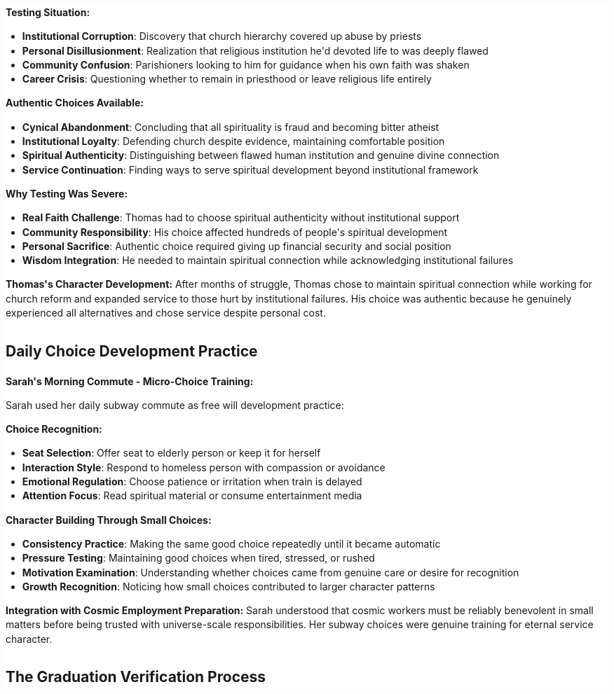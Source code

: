 **Testing Situation:**
- **Institutional Corruption**: Discovery that church hierarchy covered up abuse by priests
- **Personal Disillusionment**: Realization that religious institution he'd devoted life to was deeply flawed
- **Community Confusion**: Parishioners looking to him for guidance when his own faith was shaken
- **Career Crisis**: Questioning whether to remain in priesthood or leave religious life entirely

**Authentic Choices Available:**
- **Cynical Abandonment**: Concluding that all spirituality is fraud and becoming bitter atheist
- **Institutional Loyalty**: Defending church despite evidence, maintaining comfortable position
- **Spiritual Authenticity**: Distinguishing between flawed human institution and genuine divine connection
- **Service Continuation**: Finding ways to serve spiritual development beyond institutional framework

**Why Testing Was Severe:**
- **Real Faith Challenge**: Thomas had to choose spiritual authenticity without institutional support
- **Community Responsibility**: His choice affected hundreds of people's spiritual development
- **Personal Sacrifice**: Authentic choice required giving up financial security and social position
- **Wisdom Integration**: He needed to maintain spiritual connection while acknowledging institutional failures

**Thomas's Character Development:**
After months of struggle, Thomas chose to maintain spiritual connection while working for church reform and expanded service to those hurt by institutional failures. His choice was authentic because he genuinely experienced all alternatives and chose service despite personal cost.

## Daily Choice Development Practice

**Sarah's Morning Commute - Micro-Choice Training:**

Sarah used her daily subway commute as free will development practice:

**Choice Recognition:**
- **Seat Selection**: Offer seat to elderly person or keep it for herself
- **Interaction Style**: Respond to homeless person with compassion or avoidance  
- **Emotional Regulation**: Choose patience or irritation when train is delayed
- **Attention Focus**: Read spiritual material or consume entertainment media

**Character Building Through Small Choices:**
- **Consistency Practice**: Making the same good choice repeatedly until it became automatic
- **Pressure Testing**: Maintaining good choices when tired, stressed, or rushed
- **Motivation Examination**: Understanding whether choices came from genuine care or desire for recognition
- **Growth Recognition**: Noticing how small choices contributed to larger character patterns

**Integration with Cosmic Employment Preparation:**
Sarah understood that cosmic workers must be reliably benevolent in small matters before being trusted with universe-scale responsibilities. Her subway choices were genuine training for eternal service character.

## The Graduation Verification Process
